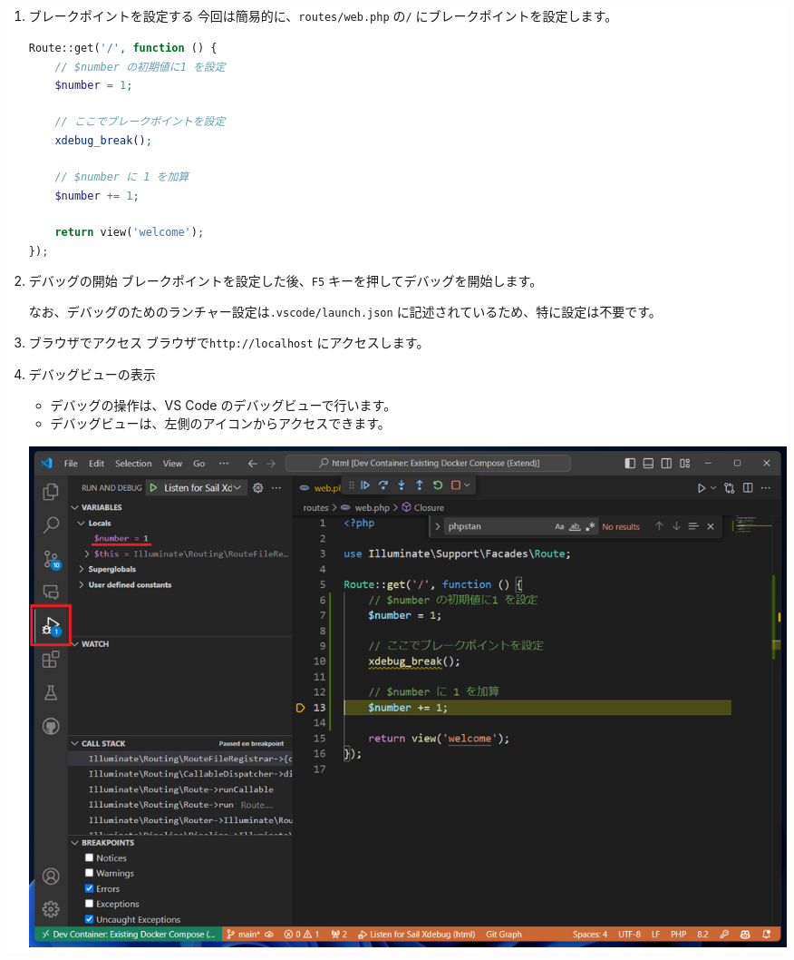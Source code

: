 1. ブレークポイントを設定する
    今回は簡易的に、`routes/web.php` の`/` にブレークポイントを設定します。

    ```php
    Route::get('/', function () {
        // $number の初期値に1 を設定
        $number = 1;

        // ここでブレークポイントを設定
        xdebug_break();

        // $number に 1 を加算
        $number += 1;

        return view('welcome');
    });
    ```

2. デバッグの開始
    ブレークポイントを設定した後、`F5` キーを押してデバッグを開始します。  

    なお、デバッグのためのランチャー設定は`.vscode/launch.json` に記述されているため、特に設定は不要です。

3. ブラウザでアクセス
    ブラウザで`http://localhost` にアクセスします。

4. デバッグビューの表示

    - デバッグの操作は、VS Code のデバッグビューで行います。
    - デバッグビューは、左側のアイコンからアクセスできます。

    ![Debug View](./docs/README/images/debug-view.png)
